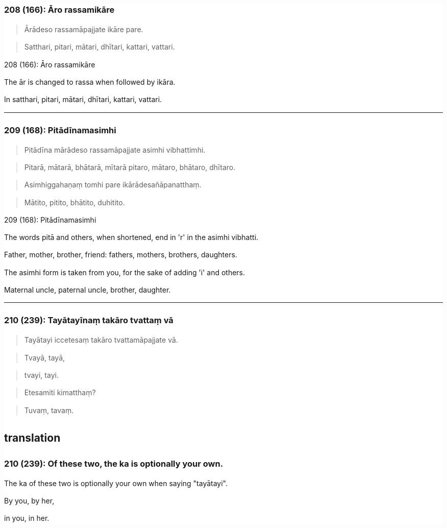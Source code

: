 ### 208 (166): Āro rassamikāre

> Ārādeso rassamāpajjate ikāre pare.

> Satthari, pitari, mātari, dhītari, kattari, vattari.

208 (166): Āro rassamikāre

The ār is changed to rassa when followed by ikāra.

In satthari, pitari, mātari, dhītari, kattari, vattari.

---
<a name="m209"></a>

### 209 (168): Pitādīnamasimhi

> Pitādīna mārādeso rassamāpajjate asimhi vibhattimhi.

> Pitarā, mātarā, bhātarā, mītarā pitaro, mātaro, bhātaro, dhītaro.

> Asimhiggahaṇaṃ tomhi pare ikārādesañāpanatthaṃ.

> Mātito, pitito, bhātito, duhitito.

209 (168): Pitādīnamasimhi

The words pitā and others, when shortened, end in 'r' in the asimhi vibhatti.

Father, mother, brother, friend: fathers, mothers, brothers, daughters.

The asimhi form is taken from you, for the sake of adding 'i' and others.

Maternal uncle, paternal uncle, brother, daughter.

---
<a name="m210"></a>

### 210 (239): Tayātayīnaṃ takāro tvattaṃ vā

> Tayātayi iccetesaṃ takāro tvattamāpajjate vā.

> Tvayā, tayā,

> tvayi, tayi.

> Etesamiti kimatthaṃ?

> Tuvaṃ, tavaṃ.

## translation
### 210 (239): Of these two, the ka is optionally your own.

The ka of these two is optionally your own when saying "tayātayi".

By you, by her,

in you, in her.
